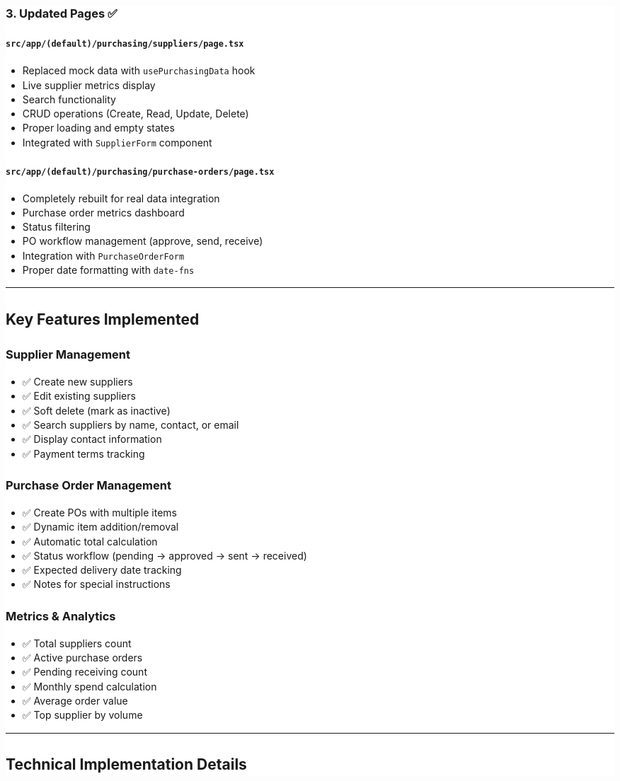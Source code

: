 ### 3. **Updated Pages** ✅

#### `src/app/(default)/purchasing/suppliers/page.tsx`
- Replaced mock data with `usePurchasingData` hook
- Live supplier metrics display
- Search functionality
- CRUD operations (Create, Read, Update, Delete)
- Proper loading and empty states
- Integrated with `SupplierForm` component

#### `src/app/(default)/purchasing/purchase-orders/page.tsx`
- Completely rebuilt for real data integration
- Purchase order metrics dashboard
- Status filtering
- PO workflow management (approve, send, receive)
- Integration with `PurchaseOrderForm`
- Proper date formatting with `date-fns`

---

## Key Features Implemented

### Supplier Management
- ✅ Create new suppliers
- ✅ Edit existing suppliers
- ✅ Soft delete (mark as inactive)
- ✅ Search suppliers by name, contact, or email
- ✅ Display contact information
- ✅ Payment terms tracking

### Purchase Order Management
- ✅ Create POs with multiple items
- ✅ Dynamic item addition/removal
- ✅ Automatic total calculation
- ✅ Status workflow (pending → approved → sent → received)
- ✅ Expected delivery date tracking
- ✅ Notes for special instructions

### Metrics & Analytics
- ✅ Total suppliers count
- ✅ Active purchase orders
- ✅ Pending receiving count
- ✅ Monthly spend calculation
- ✅ Average order value
- ✅ Top supplier by volume

---

## Technical Implementation Details
